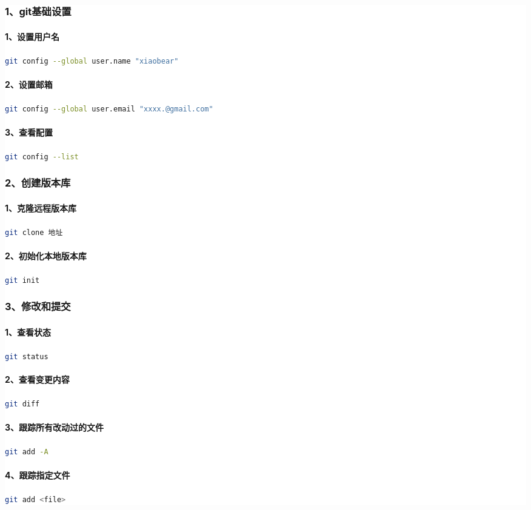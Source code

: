 ### 1、git基础设置

#### 1、设置用户名

```sh
git config --global user.name "xiaobear"
```

#### 2、设置邮箱

```sh
git config --global user.email "xxxx.@gmail.com"
```

#### 3、查看配置

```sh
git config --list
```

### 2、创建版本库

#### 1、克隆远程版本库

```sh
git clone 地址
```

#### 2、初始化本地版本库

```sh
git init
```

### 3、修改和提交

#### 1、查看状态

```sh
git status
```

#### 2、查看变更内容

```sh
git diff
```

#### 3、跟踪所有改动过的文件

```sh
git add -A
```

#### 4、跟踪指定文件

```sh
git add <file>
```
